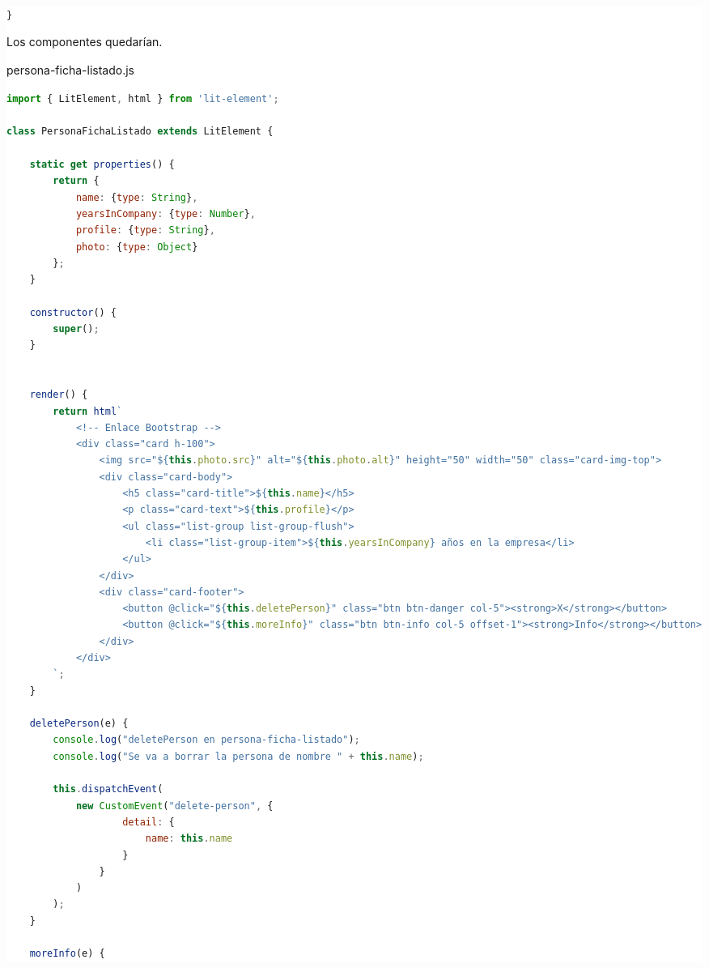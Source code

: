 ```javascript
}
```

Los componentes quedarían.

persona-ficha-listado.js

```javascript
import { LitElement, html } from 'lit-element';

class PersonaFichaListado extends LitElement {
	
	static get properties() {
		return {
			name: {type: String},
			yearsInCompany: {type: Number},
			profile: {type: String},
			photo: {type: Object}
		};
	}
	
	constructor() {
		super();			
	}
	
	
	render() {
		return html`
			<!-- Enlace Bootstrap -->
			<div class="card h-100">
				<img src="${this.photo.src}" alt="${this.photo.alt}" height="50" width="50" class="card-img-top">
				<div class="card-body">
					<h5 class="card-title">${this.name}</h5>
					<p class="card-text">${this.profile}</p>
					<ul class="list-group list-group-flush">
						<li class="list-group-item">${this.yearsInCompany} años en la empresa</li>
					</ul>
				</div>
				<div class="card-footer">
					<button @click="${this.deletePerson}" class="btn btn-danger col-5"><strong>X</strong></button>
					<button @click="${this.moreInfo}" class="btn btn-info col-5 offset-1"><strong>Info</strong></button>
				</div>				
			</div>
		`;
	}
	
	deletePerson(e) {	
		console.log("deletePerson en persona-ficha-listado");
		console.log("Se va a borrar la persona de nombre " + this.name); 
	
		this.dispatchEvent(
			new CustomEvent("delete-person", {
					detail: {
						name: this.name
					}
				}
			)
		);
	}
	
	moreInfo(e) {
```